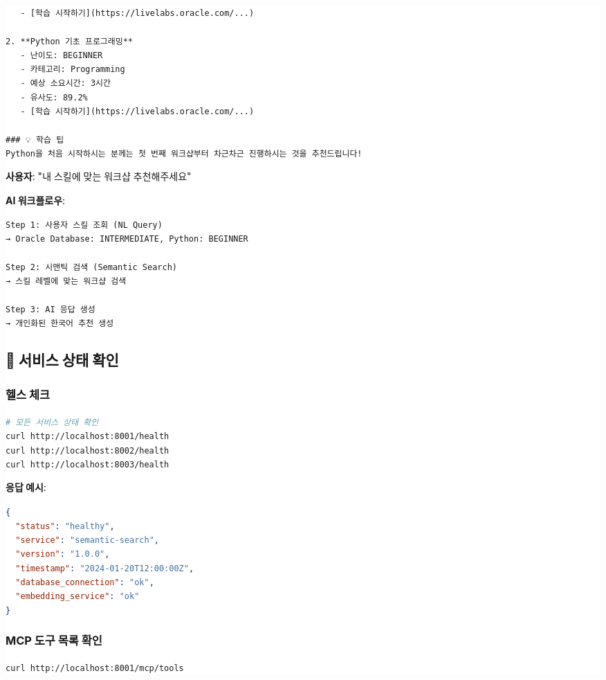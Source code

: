 ```
   - [학습 시작하기](https://livelabs.oracle.com/...)

2. **Python 기초 프로그래밍**
   - 난이도: BEGINNER
   - 카테고리: Programming
   - 예상 소요시간: 3시간
   - 유사도: 89.2%
   - [학습 시작하기](https://livelabs.oracle.com/...)

### 💡 학습 팁
Python을 처음 시작하시는 분께는 첫 번째 워크샵부터 차근차근 진행하시는 것을 추천드립니다!
```

**사용자**: "내 스킬에 맞는 워크샵 추천해주세요"

**AI 워크플로우**:
```
Step 1: 사용자 스킬 조회 (NL Query)
→ Oracle Database: INTERMEDIATE, Python: BEGINNER

Step 2: 시맨틱 검색 (Semantic Search)  
→ 스킬 레벨에 맞는 워크샵 검색

Step 3: AI 응답 생성
→ 개인화된 한국어 추천 생성
```

## 🔧 서비스 상태 확인

### 헬스 체크
```bash
# 모든 서비스 상태 확인
curl http://localhost:8001/health
curl http://localhost:8002/health  
curl http://localhost:8003/health
```

**응답 예시**:
```json
{
  "status": "healthy",
  "service": "semantic-search",
  "version": "1.0.0",
  "timestamp": "2024-01-20T12:00:00Z",
  "database_connection": "ok",
  "embedding_service": "ok"
}
```

### MCP 도구 목록 확인
```bash
curl http://localhost:8001/mcp/tools
```
